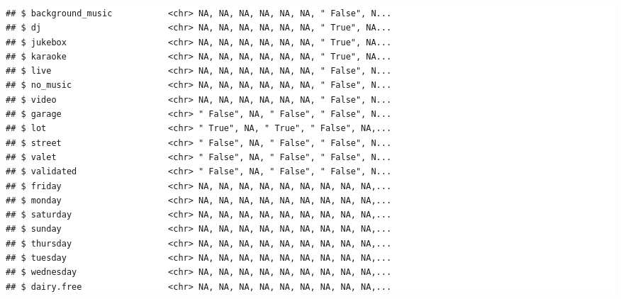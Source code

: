     ## $ background_music           <chr> NA, NA, NA, NA, NA, NA, " False", N...
    ## $ dj                         <chr> NA, NA, NA, NA, NA, NA, " True", NA...
    ## $ jukebox                    <chr> NA, NA, NA, NA, NA, NA, " True", NA...
    ## $ karaoke                    <chr> NA, NA, NA, NA, NA, NA, " True", NA...
    ## $ live                       <chr> NA, NA, NA, NA, NA, NA, " False", N...
    ## $ no_music                   <chr> NA, NA, NA, NA, NA, NA, " False", N...
    ## $ video                      <chr> NA, NA, NA, NA, NA, NA, " False", N...
    ## $ garage                     <chr> " False", NA, " False", " False", N...
    ## $ lot                        <chr> " True", NA, " True", " False", NA,...
    ## $ street                     <chr> " False", NA, " False", " False", N...
    ## $ valet                      <chr> " False", NA, " False", " False", N...
    ## $ validated                  <chr> " False", NA, " False", " False", N...
    ## $ friday                     <chr> NA, NA, NA, NA, NA, NA, NA, NA, NA,...
    ## $ monday                     <chr> NA, NA, NA, NA, NA, NA, NA, NA, NA,...
    ## $ saturday                   <chr> NA, NA, NA, NA, NA, NA, NA, NA, NA,...
    ## $ sunday                     <chr> NA, NA, NA, NA, NA, NA, NA, NA, NA,...
    ## $ thursday                   <chr> NA, NA, NA, NA, NA, NA, NA, NA, NA,...
    ## $ tuesday                    <chr> NA, NA, NA, NA, NA, NA, NA, NA, NA,...
    ## $ wednesday                  <chr> NA, NA, NA, NA, NA, NA, NA, NA, NA,...
    ## $ dairy.free                 <chr> NA, NA, NA, NA, NA, NA, NA, NA, NA,...